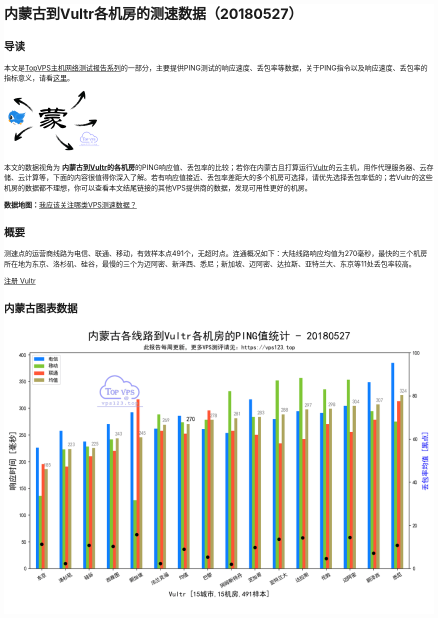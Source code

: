 #  内蒙古到Vultr各机房的测速数据（20180527） 

## 导读

本文是[TopVPS主机网络测试报告系列](https://vps123.top/pingtest)的一部分，主要提供PING测试的响应速度、丢包率等数据，关于PING指令以及响应速度、丢包率的指标意义，请看[这里](https://vps123.top/what-is-ping.html)。

![内蒙古到Vultr各机房的测速数据（20180527）](/images/thumbnails/InnerMongolia_to_vultr.png)

本文的数据视角为 **内蒙古到[Vultr](https://vps123.top/go/vultr)的各机房**的PING响应值、丢包率的比较；若你在内蒙古且打算运行[Vultr](https://vps123.top/go/vultr)的云主机，用作代理服务器、云存储、云计算等，下面的内容很值得你深入了解。若有响应值接近、丢包率差距大的多个机房可选择，请优先选择丢包率低的；若Vultr的这些机房的数据都不理想，你可以查看本文结尾链接的其他VPS提供商的数据，发现可用性更好的机房。

**数据地图：**[我应该关注哪类VPS测速数据？](https://vps123.top/find-pingtest-data-you-need.html)

## 概要

测速点的运营商线路为电信、联通、移动，有效样本点491个，无超时点。连通概况如下：大陆线路响应均值为270毫秒，最快的三个机房所在地为东京、洛杉矶、硅谷，最慢的三个为迈阿密、新泽西、悉尼；新加坡、迈阿密、达拉斯、亚特兰大、东京等11处丢包率较高。

[注册 Vultr](https://vps123.top/go/vultr/_btn1)

## 内蒙古图表数据

![大陆省份内蒙古到VPS提供商Vultr各机房的ping测试数据统计图，包含响应值的柱状图以及丢包率的散点图，数据日期为20180527](/images/pingtests/vultr_20180527/plot_isp_innermongolia_vultr_20180527.png)

